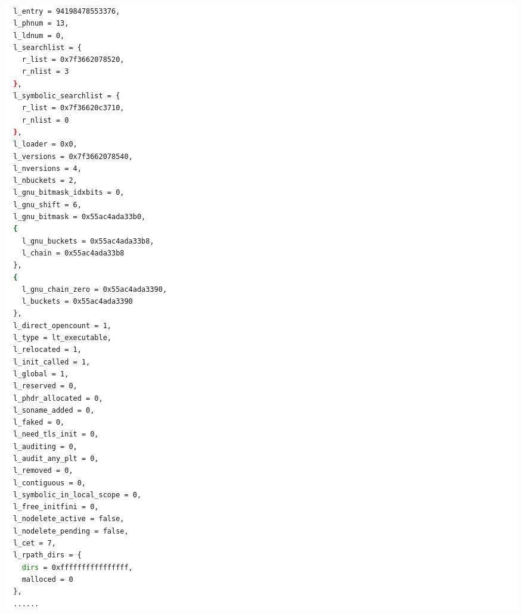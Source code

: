 ```bash
  l_entry = 94198478553376,
  l_phnum = 13,
  l_ldnum = 0,
  l_searchlist = {
    r_list = 0x7f3662078520,
    r_nlist = 3
  },
  l_symbolic_searchlist = {
    r_list = 0x7f36620c3710,
    r_nlist = 0
  },
  l_loader = 0x0,
  l_versions = 0x7f3662078540,
  l_nversions = 4,
  l_nbuckets = 2,
  l_gnu_bitmask_idxbits = 0,
  l_gnu_shift = 6,
  l_gnu_bitmask = 0x55ac4ada33b0,
  {
    l_gnu_buckets = 0x55ac4ada33b8,
    l_chain = 0x55ac4ada33b8
  },
  {
    l_gnu_chain_zero = 0x55ac4ada3390,
    l_buckets = 0x55ac4ada3390
  },
  l_direct_opencount = 1,
  l_type = lt_executable,
  l_relocated = 1,
  l_init_called = 1,
  l_global = 1,
  l_reserved = 0,
  l_phdr_allocated = 0,
  l_soname_added = 0,
  l_faked = 0,
  l_need_tls_init = 0,
  l_auditing = 0,
  l_audit_any_plt = 0,
  l_removed = 0,
  l_contiguous = 0,
  l_symbolic_in_local_scope = 0,
  l_free_initfini = 0,
  l_nodelete_active = false,
  l_nodelete_pending = false,
  l_cet = 7,
  l_rpath_dirs = {
    dirs = 0xffffffffffffffff,
    malloced = 0
  },
  ......
```
